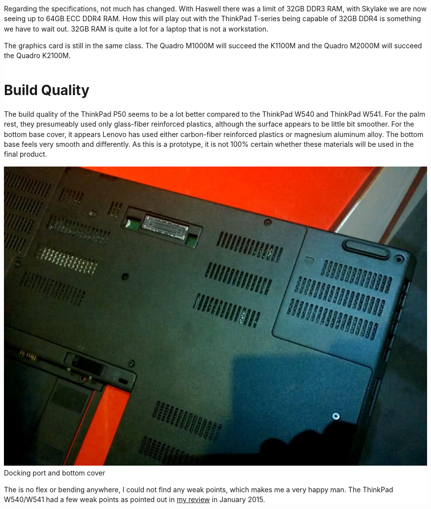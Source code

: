 Regarding the specifications, not much has changed. With Haswell there was a limit of 32GB DDR3 RAM, with Skylake we are now seeing up to 64GB ECC DDR4 RAM. How this will play out with the ThinkPad T-series being capable of 32GB DDR4 is something we have to wait out. 32GB RAM is quite a lot for a laptop that is not a workstation.

The graphics card is still in the same class. The Quadro M1000M will succeed the K1100M and the Quadro M2000M will succeed the Quadro K2100M.


# Build Quality


The build quality of the ThinkPad P50 seems to be a lot better compared to the ThinkPad W540 and ThinkPad W541. For the palm rest, they presumeably used only glass-fiber reinforced plastics, although the surface appears to be little bit smoother. For the bottom base cover, it appears Lenovo has used either carbon-fiber reinforced plastics or magnesium aluminum alloy. The bottom base feels very smooth and differently. As this is a prototype, it is not 100% certain whether these materials will be used in the final product.

[![](/assets/img/posts/thinkscopes/2015/09/thinkpad_p50_16.jpg)](/assets/img/posts/thinkscopes/2015/09/thinkpad_p50_16.jpg) Docking port and bottom cover

The is no flex or bending anywhere, I could not find any weak points, which makes me a very happy man. The ThinkPad W540/W541 had a few weak points as pointed out in [my review](/blog/2015/01/lenovo-thinkpad-w540-review/) in January 2015.
